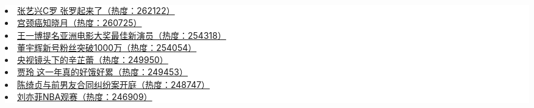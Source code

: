 <li>
<a href="https://s.weibo.com/weibo?q=%23%E5%BC%A0%E8%89%BA%E5%85%B4C%E7%BD%97%20%E5%BC%A0%E7%BD%97%E8%B5%B7%E6%9D%A5%E4%BA%86%23" target="weibo">
张艺兴C罗 张罗起来了（热度：262122）
</a>
</li>

<li>
<a href="https://s.weibo.com/weibo?q=%23%E5%AE%AB%E9%A2%88%E7%99%8C%E7%9F%A5%E6%99%93%E6%9C%88%23" target="weibo">
宫颈癌知晓月（热度：260725）
</a>
</li>

<li>
<a href="https://s.weibo.com/weibo?q=%23%E7%8E%8B%E4%B8%80%E5%8D%9A%E6%8F%90%E5%90%8D%E4%BA%9A%E6%B4%B2%E7%94%B5%E5%BD%B1%E5%A4%A7%E5%A5%96%E6%9C%80%E4%BD%B3%E6%96%B0%E6%BC%94%E5%91%98%23" target="weibo">
王一博提名亚洲电影大奖最佳新演员（热度：254318）
</a>
</li>

<li>
<a href="https://s.weibo.com/weibo?q=%23%E8%91%A3%E5%AE%87%E8%BE%89%E6%96%B0%E5%8F%B7%E7%B2%89%E4%B8%9D%E7%AA%81%E7%A0%B41000%E4%B8%87%23" target="weibo">
董宇辉新号粉丝突破1000万（热度：254054）
</a>
</li>

<li>
<a href="https://s.weibo.com/weibo?q=%23%E5%A4%AE%E8%A7%86%E9%95%9C%E5%A4%B4%E4%B8%8B%E7%9A%84%E8%BE%9B%E8%8A%B7%E8%95%BE%23" target="weibo">
央视镜头下的辛芷蕾（热度：249950）
</a>
</li>

<li>
<a href="https://s.weibo.com/weibo?q=%23%E8%B4%BE%E7%8E%B2%20%E8%BF%99%E4%B8%80%E5%B9%B4%E7%9C%9F%E7%9A%84%E5%A5%BD%E9%A5%BF%E5%A5%BD%E7%B4%AF%23" target="weibo">
贾玲 这一年真的好饿好累（热度：249453）
</a>
</li>

<li>
<a href="https://s.weibo.com/weibo?q=%23%E9%99%88%E7%BB%AE%E8%B4%9E%E4%B8%8E%E5%89%8D%E7%94%B7%E5%8F%8B%E5%90%88%E5%90%8C%E7%BA%A0%E7%BA%B7%E6%A1%88%E5%BC%80%E5%BA%AD%23" target="weibo">
陈绮贞与前男友合同纠纷案开庭（热度：248747）
</a>
</li>

<li>
<a href="https://s.weibo.com/weibo?q=%23%E5%88%98%E4%BA%A6%E8%8F%B2NBA%E8%A7%82%E8%B5%9B%23" target="weibo">
刘亦菲NBA观赛（热度：246909）
</a>
</li>
